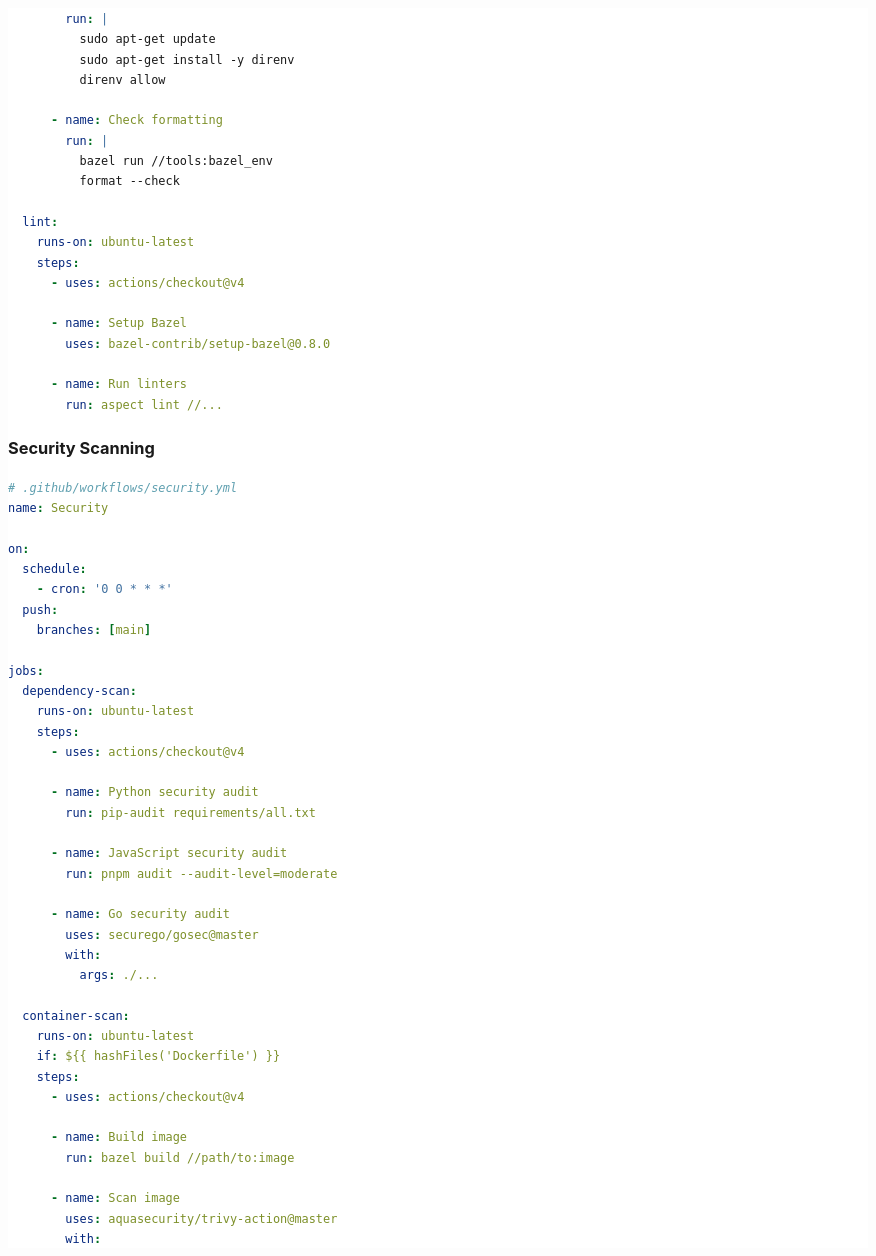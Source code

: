 ```yaml
        run: |
          sudo apt-get update
          sudo apt-get install -y direnv
          direnv allow
      
      - name: Check formatting
        run: |
          bazel run //tools:bazel_env
          format --check
  
  lint:
    runs-on: ubuntu-latest
    steps:
      - uses: actions/checkout@v4
      
      - name: Setup Bazel
        uses: bazel-contrib/setup-bazel@0.8.0
      
      - name: Run linters
        run: aspect lint //...
```

### Security Scanning

```yaml
# .github/workflows/security.yml
name: Security

on:
  schedule:
    - cron: '0 0 * * *'
  push:
    branches: [main]

jobs:
  dependency-scan:
    runs-on: ubuntu-latest
    steps:
      - uses: actions/checkout@v4
      
      - name: Python security audit
        run: pip-audit requirements/all.txt
      
      - name: JavaScript security audit
        run: pnpm audit --audit-level=moderate
      
      - name: Go security audit
        uses: securego/gosec@master
        with:
          args: ./...
  
  container-scan:
    runs-on: ubuntu-latest
    if: ${{ hashFiles('Dockerfile') }}
    steps:
      - uses: actions/checkout@v4
      
      - name: Build image
        run: bazel build //path/to:image
      
      - name: Scan image
        uses: aquasecurity/trivy-action@master
        with:
```